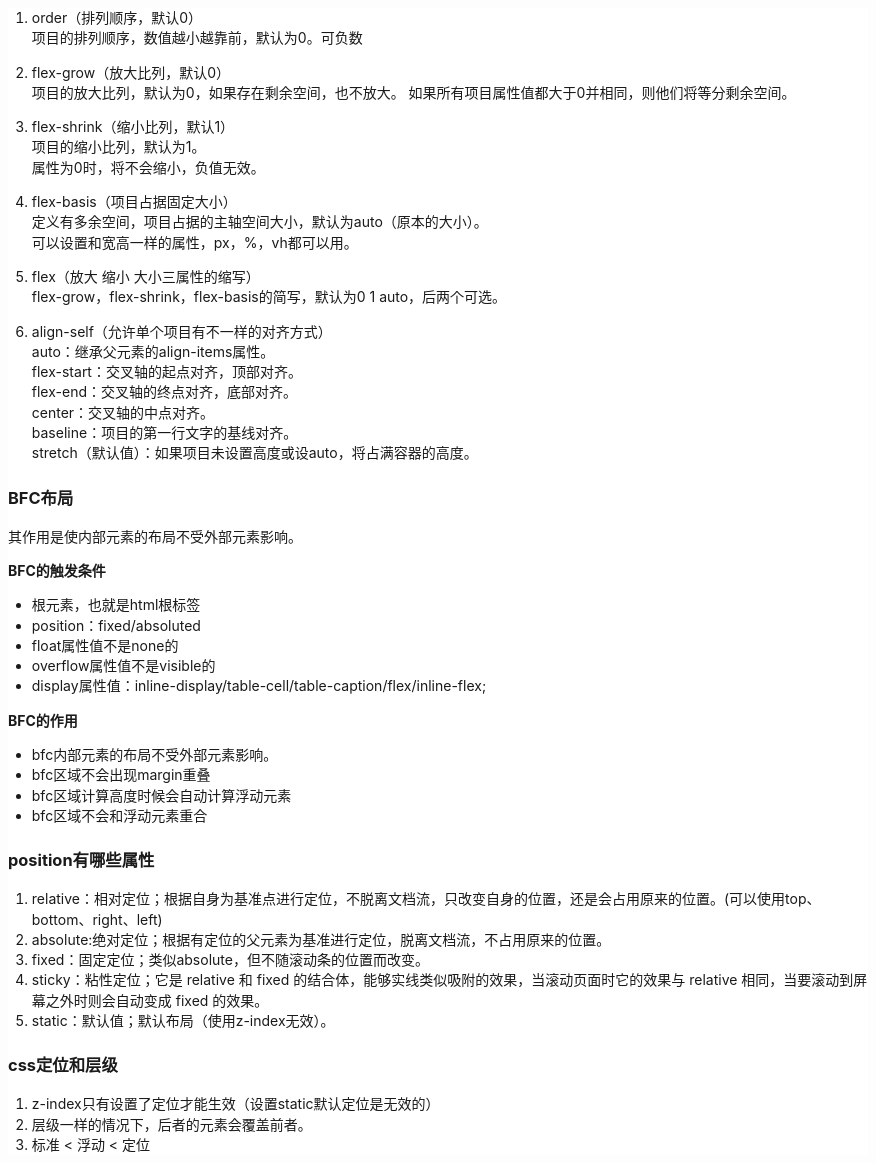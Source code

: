 1. order（排列顺序，默认0）   
    项目的排列顺序，数值越小越靠前，默认为0。可负数

2. flex-grow（放大比列，默认0）  
    项目的放大比列，默认为0，如果存在剩余空间，也不放大。
    如果所有项目属性值都大于0并相同，则他们将等分剩余空间。

3. flex-shrink（缩小比列，默认1）  
    项目的缩小比列，默认为1。  
    属性为0时，将不会缩小，负值无效。  

4. flex-basis（项目占据固定大小）  
  定义有多余空间，项目占据的主轴空间大小，默认为auto（原本的大小）。  
  可以设置和宽高一样的属性，px，%，vh都可以用。  

5. flex（放大 缩小 大小三属性的缩写）  
  flex-grow，flex-shrink，flex-basis的简写，默认为0 1 auto，后两个可选。  

6. align-self（允许单个项目有不一样的对齐方式）   
    auto：继承父元素的align-items属性。  
    flex-start：交叉轴的起点对齐，顶部对齐。  
    flex-end：交叉轴的终点对齐，底部对齐。  
    center：交叉轴的中点对齐。  
    baseline：项目的第一行文字的基线对齐。  
    stretch（默认值）：如果项目未设置高度或设auto，将占满容器的高度。  



### BFC布局

其作用是使内部元素的布局不受外部元素影响。

**BFC的触发条件**
+ 根元素，也就是html根标签
+ position：fixed/absoluted
+ float属性值不是none的
+ overflow属性值不是visible的
+ display属性值：inline-display/table-cell/table-caption/flex/inline-flex;

**BFC的作用**
+ bfc内部元素的布局不受外部元素影响。
+ bfc区域不会出现margin重叠
+ bfc区域计算高度时候会自动计算浮动元素
+ bfc区域不会和浮动元素重合


### position有哪些属性

1. relative：相对定位；根据自身为基准点进行定位，不脱离文档流，只改变自身的位置，还是会占用原来的位置。(可以使用top、bottom、right、left)
2. absolute:绝对定位；根据有定位的父元素为基准进行定位，脱离文档流，不占用原来的位置。
3. fixed：固定定位；类似absolute，但不随滚动条的位置而改变。
4. sticky：粘性定位；它是 relative 和 fixed 的结合体，能够实线类似吸附的效果，当滚动页面时它的效果与 relative 相同，当要滚动到屏幕之外时则会自动变成 fixed 的效果。
5. static：默认值；默认布局（使用z-index无效）。

### css定位和层级
1. z-index只有设置了定位才能生效（设置static默认定位是无效的）
2. 层级一样的情况下，后者的元素会覆盖前者。
3. 标准 < 浮动 < 定位
